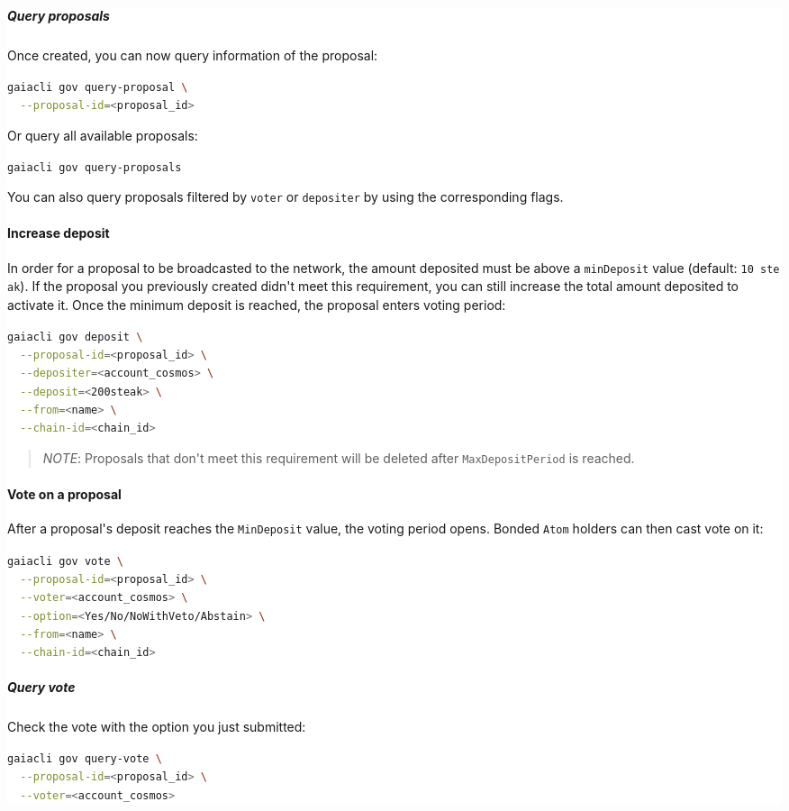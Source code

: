 ##### Query proposals

Once created, you can now query information of the proposal:

```bash
gaiacli gov query-proposal \
  --proposal-id=<proposal_id>
```

Or query all available proposals:

```bash
gaiacli gov query-proposals
```

You can also query proposals filtered by `voter` or `depositer` by using the corresponding flags.

#### Increase deposit

In order for a proposal to be broadcasted to the network, the amount deposited must be above a `minDeposit` value (default: `10 steak`). If the proposal you previously created didn't meet this requirement, you can still increase the total amount deposited to activate it. Once the minimum deposit is reached, the proposal enters voting period:

```bash
gaiacli gov deposit \
  --proposal-id=<proposal_id> \
  --depositer=<account_cosmos> \
  --deposit=<200steak> \
  --from=<name> \
  --chain-id=<chain_id>
```

> _NOTE_: Proposals that don't meet this requirement will be deleted after `MaxDepositPeriod` is reached.

#### Vote on a proposal

After a proposal's deposit reaches the `MinDeposit` value, the voting period opens. Bonded `Atom` holders can then cast vote on it:

```bash
gaiacli gov vote \
  --proposal-id=<proposal_id> \
  --voter=<account_cosmos> \
  --option=<Yes/No/NoWithVeto/Abstain> \
  --from=<name> \
  --chain-id=<chain_id>
```

##### Query vote

Check the vote with the option you just submitted:

```bash
gaiacli gov query-vote \
  --proposal-id=<proposal_id> \
  --voter=<account_cosmos>
```
